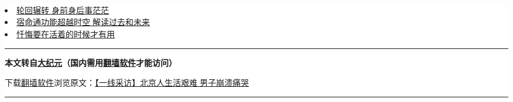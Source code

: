 <li><a href="https://github.com/nystc255/djy/blob/master/gb/20/3/29/n11986117.md#1">轮回辗转 身前身后事茫茫</a></li>
<li><a href="https://github.com/nystc255/djy/blob/master/gb/20/3/26/n11978138.md#1">宿命通功能超越时空 解读过去和未来</a></li>
<li><a href="https://github.com/nystc255/djy/blob/master/gb/20/3/22/n11963367.md#1">忏悔要在活着的时候才有用</a></li>
<hr>

<strong>本文转自<a href="https://www.epochtimes.com">大纪元</a>（国内需用<a href="https://github.com/nystc255/www/blob/master/README.md#8">翻墙软件</a>才能访问）</strong><p>下载<a href="https://github.com/nystc255/www/blob/master/README.md#8">翻墙软件</a>浏览原文：<a href="https://www.epochtimes.com/gb/20/4/1/n11995724.htm">【一线采访】北京人生活艰难 男子崩溃痛哭</a></p><hr>
